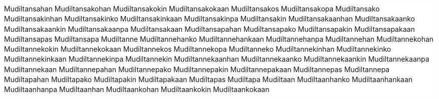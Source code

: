 Mudiltansahan
Mudiltansakohan
Mudiltansakokin
Mudiltansakokaan
Mudiltansakos
Mudiltansakopa
Mudiltansako
Mudiltansakinhan
Mudiltansakinko
Mudiltansakinkaan
Mudiltansakinpa
Mudiltansakin
Mudiltansakaanhan
Mudiltansakaanko
Mudiltansakaankin
Mudiltansakaanpa
Mudiltansakaan
Mudiltansapahan
Mudiltansapako
Mudiltansapakin
Mudiltansapakaan
Mudiltansapas
Mudiltansapa
Mudiltanne
Mudiltannehanko
Mudiltannehankaan
Mudiltannehanpa
Mudiltannehan
Mudiltannekohan
Mudiltannekokin
Mudiltannekokaan
Mudiltannekos
Mudiltannekopa
Mudiltanneko
Mudiltannekinhan
Mudiltannekinko
Mudiltannekinkaan
Mudiltannekinpa
Mudiltannekin
Mudiltannekaanhan
Mudiltannekaanko
Mudiltannekaankin
Mudiltannekaanpa
Mudiltannekaan
Mudiltannepahan
Mudiltannepako
Mudiltannepakin
Mudiltannepakaan
Mudiltannepas
Mudiltannepa
Mudiltapahan
Mudiltapako
Mudiltapakin
Mudiltapakaan
Mudiltapas
Mudiltapa
Mudiltaan
Mudiltaanhanko
Mudiltaanhankaan
Mudiltaanhanpa
Mudiltaanhan
Mudiltaankohan
Mudiltaankokin
Mudiltaankokaan